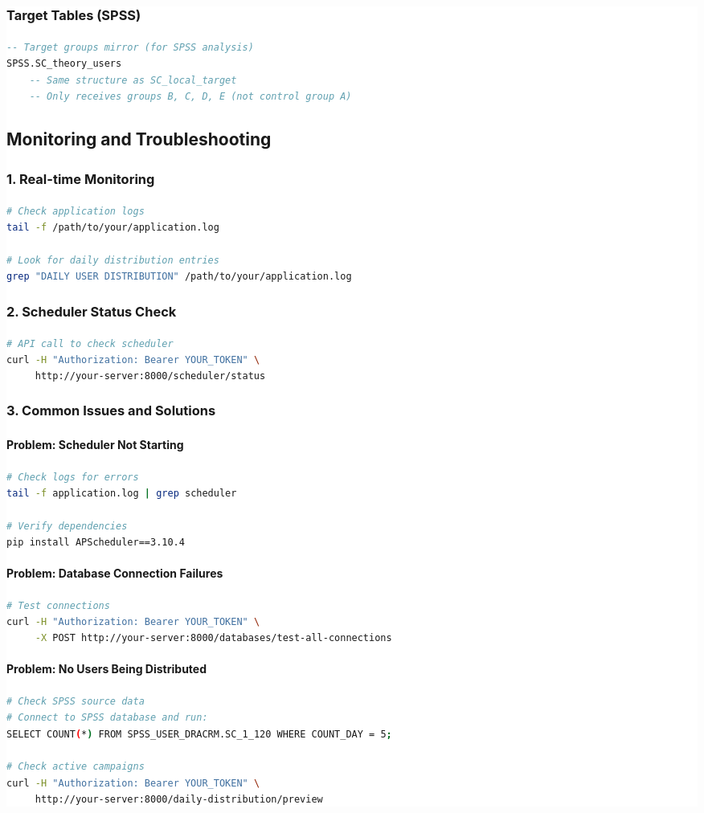 ### Target Tables (SPSS)
```sql
-- Target groups mirror (for SPSS analysis)
SPSS.SC_theory_users
    -- Same structure as SC_local_target
    -- Only receives groups B, C, D, E (not control group A)
```

## Monitoring and Troubleshooting

### 1. **Real-time Monitoring**
```bash
# Check application logs
tail -f /path/to/your/application.log

# Look for daily distribution entries
grep "DAILY USER DISTRIBUTION" /path/to/your/application.log
```

### 2. **Scheduler Status Check**
```bash
# API call to check scheduler
curl -H "Authorization: Bearer YOUR_TOKEN" \
     http://your-server:8000/scheduler/status
```

### 3. **Common Issues and Solutions**

#### Problem: Scheduler Not Starting
```bash
# Check logs for errors
tail -f application.log | grep scheduler

# Verify dependencies
pip install APScheduler==3.10.4
```

#### Problem: Database Connection Failures
```bash
# Test connections
curl -H "Authorization: Bearer YOUR_TOKEN" \
     -X POST http://your-server:8000/databases/test-all-connections
```

#### Problem: No Users Being Distributed
```bash
# Check SPSS source data
# Connect to SPSS database and run:
SELECT COUNT(*) FROM SPSS_USER_DRACRM.SC_1_120 WHERE COUNT_DAY = 5;

# Check active campaigns
curl -H "Authorization: Bearer YOUR_TOKEN" \
     http://your-server:8000/daily-distribution/preview
```
